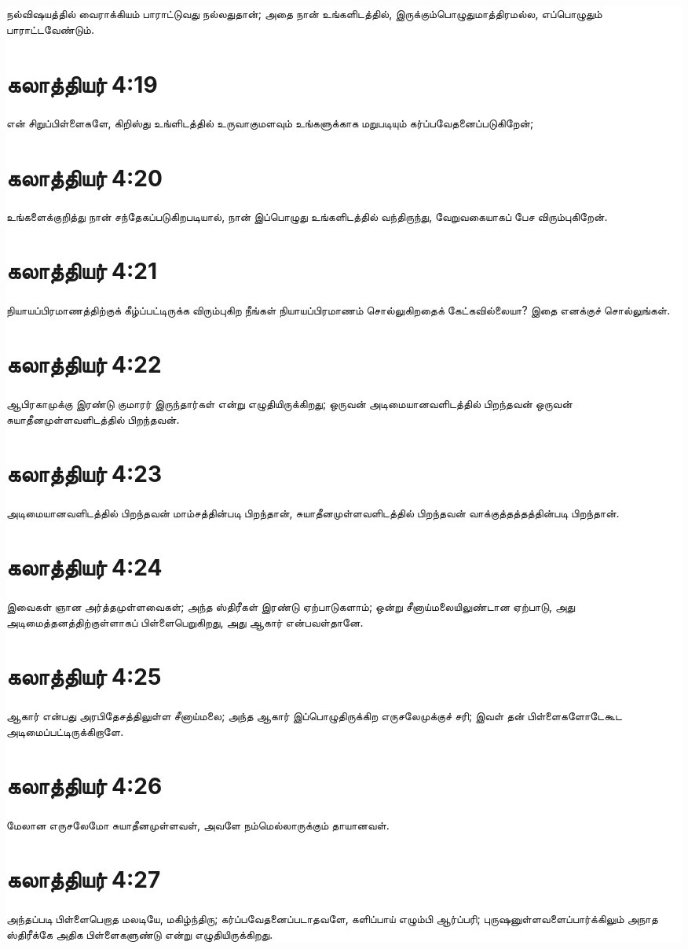 நல்விஷயத்தில் வைராக்கியம் பாராட்டுவது நல்லதுதான்; அதை நான் உங்களிடத்தில், இருக்கும்பொழுதுமாத்திரமல்ல, எப்பொழுதும் பாராட்டவேண்டும்.

# கலாத்தியர் 4:19

என் சிறுப்பிள்ளைகளே, கிறிஸ்து உங்ளிடத்தில் உருவாகுமளவும் உங்களுக்காக மறுபடியும் கர்ப்பவேதனைப்படுகிறேன்;

# கலாத்தியர் 4:20

உங்களைக்குறித்து நான் சந்தேகப்படுகிறபடியால், நான் இப்பொழுது உங்களிடத்தில் வந்திருந்து, வேறுவகையாகப் பேச விரும்புகிறேன்.

# கலாத்தியர் 4:21

நியாயப்பிரமாணத்திற்குக் கீழ்ப்பட்டிருக்க விரும்புகிற நீங்கள் நியாயப்பிரமாணம் சொல்லுகிறதைக் கேட்கவில்லையா? இதை எனக்குச் சொல்லுங்கள்.

# கலாத்தியர் 4:22

ஆபிரகாமுக்கு இரண்டு குமாரர் இருந்தார்கள் என்று எழுதியிருக்கிறது; ஒருவன் அடிமையானவளிடத்தில் பிறந்தவன் ஒருவன் சுயாதீனமுள்ளவளிடத்தில் பிறந்தவன்.

# கலாத்தியர் 4:23

அடிமையானவளிடத்தில் பிறந்தவன் மாம்சத்தின்படி பிறந்தான், சுயாதீனமுள்ளவளிடத்தில் பிறந்தவன் வாக்குத்தத்தத்தின்படி பிறந்தான்.

# கலாத்தியர் 4:24

இவைகள் ஞான அர்த்தமுள்ளவைகள்; அந்த ஸ்திரீகள் இரண்டு ஏற்பாடுகளாம்; ஒன்று சீனாய்மலையிலுண்டான ஏற்பாடு, அது அடிமைத்தனத்திற்குள்ளாகப் பிள்ளைபெறுகிறது, அது ஆகார் என்பவள்தானே.

# கலாத்தியர் 4:25

ஆகார் என்பது அரபிதேசத்திலுள்ள சீனாய்மலை; அந்த ஆகார் இப்பொழுதிருக்கிற எருசலேமுக்குச் சரி; இவள் தன் பிள்ளைகளோடேகூட அடிமைப்பட்டிருக்கிறாளே.

# கலாத்தியர் 4:26

மேலான எருசலேமோ சுயாதீனமுள்ளவள், அவளே நம்மெல்லாருக்கும் தாயானவள்.

# கலாத்தியர் 4:27

அந்தப்படி பிள்ளைபெறாத மலடியே, மகிழ்ந்திரு; கர்ப்பவேதனைப்படாதவளே, களிப்பாய் எழும்பி ஆர்ப்பரி; புருஷனுள்ளவளைப்பார்க்கிலும் அநாத ஸ்திரீக்கே அதிக பிள்ளைகளுண்டு என்று எழுதியிருக்கிறது.
